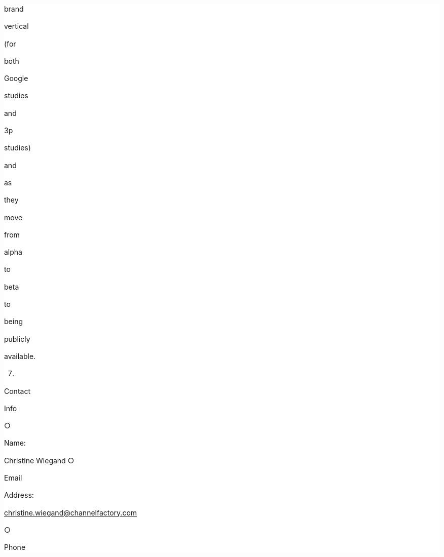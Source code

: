 brand
 
vertical
 
(for
 
both
 
Google
 
studies
 
and
 
3p
 
studies)
 
and
 
as
 
they
 
move
 
from
 
alpha
 
to
 
beta
 
to
 
being
 
publicly
 
available.
 
 
7.
 
Contact
 
Info
 
○
 
Name:
 
 
Christine Wiegand
○
 
Email
 
Address:
 
christine.wiegand@channelfactory.com
 
○
 
Phone
 
